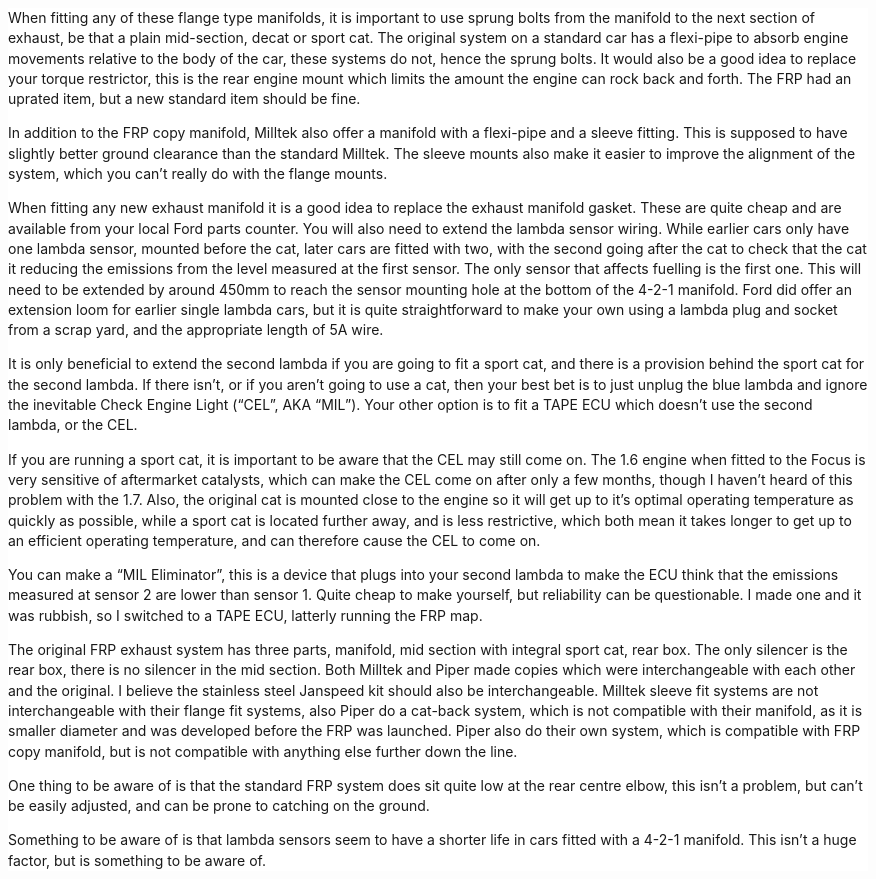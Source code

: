 When fitting any of these flange type manifolds, it is important to use sprung bolts from the manifold to the next section of exhaust, be that a plain mid-section, decat or sport cat. The original system on a standard car has a flexi-pipe to absorb engine movements relative to the body of the car, these systems do not, hence the sprung bolts. It would also be a good idea to replace your torque restrictor, this is the rear engine mount which limits the amount the engine can rock back and forth. The FRP had an uprated item, but a new standard item should be fine.

In addition to the FRP copy manifold, Milltek also offer a manifold with a flexi-pipe and a sleeve fitting. This is supposed to have slightly better ground clearance than the standard Milltek. The sleeve mounts also make it easier to improve the alignment of the system, which you can’t really do with the flange mounts.

When fitting any new exhaust manifold it is a good idea to replace the exhaust manifold gasket. These are quite cheap and are available from your local Ford parts counter. You will also need to extend the lambda sensor wiring. While earlier cars only have one lambda sensor, mounted before the cat, later cars are fitted with two, with the second going after the cat to check that the cat it reducing the emissions from the level measured at the first sensor. The only sensor that affects fuelling is the first one. This will need to be extended by around 450mm to reach the sensor mounting hole at the bottom of the 4-2-1 manifold. Ford did offer an extension loom for earlier single lambda cars, but it is quite straightforward to make your own using a lambda plug and socket from a scrap yard, and the appropriate length of 5A wire.

It is only beneficial to extend the second lambda if you are going to fit a sport cat, and there is a provision behind the sport cat for the second lambda. If there isn’t, or if you aren’t going to use a cat, then your best bet is to just unplug the blue lambda and ignore the inevitable Check Engine Light (“CEL”, AKA “MIL”). Your other option is to fit a TAPE ECU which doesn’t use the second lambda, or the CEL.

If you are running a sport cat, it is important to be aware that the CEL may still come on. The 1.6 engine when fitted to the Focus is very sensitive of aftermarket catalysts, which can make the CEL come on after only a few months, though I haven’t heard of this problem with the 1.7. Also, the original cat is mounted close to the engine so it will get up to it’s optimal operating temperature as quickly as possible, while a sport cat is located further away, and is less restrictive, which both mean it takes longer to get up to an efficient operating temperature, and can therefore cause the CEL to come on.

You can make a “MIL Eliminator”, this is a device that plugs into your second lambda to make the ECU think that the emissions measured at sensor 2 are lower than sensor 1. Quite cheap to make yourself, but reliability can be questionable. I made one and it was rubbish, so I switched to a TAPE ECU, latterly running the FRP map.

The original FRP exhaust system has three parts, manifold, mid section with integral sport cat, rear box. The only silencer is the rear box, there is no silencer in the mid section. Both Milltek and Piper made copies which were interchangeable with each other and the original. I believe the stainless steel Janspeed kit should also be interchangeable. Milltek sleeve fit systems are not interchangeable with their flange fit systems, also Piper do a cat-back system, which is not compatible with their manifold, as it is smaller diameter and was developed before the FRP was launched. Piper also do their own system, which is compatible with FRP copy manifold, but is not compatible with anything else further down the line.

One thing to be aware of is that the standard FRP system does sit quite low at the rear centre elbow, this isn’t a problem, but can’t be easily adjusted, and can be prone to catching on the ground.

Something to be aware of is that lambda sensors seem to have a shorter life in cars fitted with a 4-2-1 manifold. This isn’t a huge factor, but is something to be aware of.

